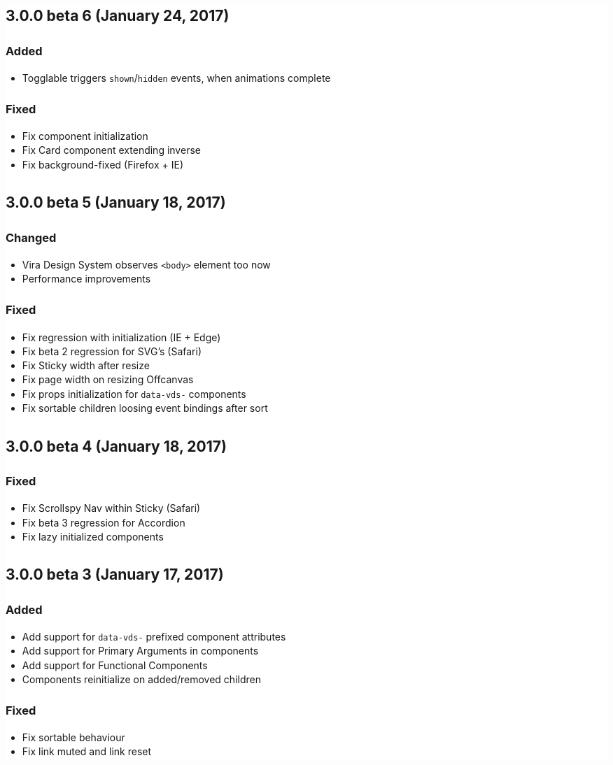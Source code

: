 ## 3.0.0 beta 6 (January 24, 2017)

### Added

-   Togglable triggers `shown`/`hidden` events, when animations complete

### Fixed

-   Fix component initialization
-   Fix Card component extending inverse
-   Fix background-fixed (Firefox + IE)

## 3.0.0 beta 5 (January 18, 2017)

### Changed

-   Vira Design System observes `<body>` element too now
-   Performance improvements

### Fixed

-   Fix regression with initialization (IE + Edge)
-   Fix beta 2 regression for SVG’s (Safari)
-   Fix Sticky width after resize
-   Fix page width on resizing Offcanvas
-   Fix props initialization for `data-vds-` components
-   Fix sortable children loosing event bindings after sort

## 3.0.0 beta 4 (January 18, 2017)

### Fixed

-   Fix Scrollspy Nav within Sticky (Safari)
-   Fix beta 3 regression for Accordion
-   Fix lazy initialized components

## 3.0.0 beta 3 (January 17, 2017)

### Added

-   Add support for `data-vds-` prefixed component attributes
-   Add support for Primary Arguments in components
-   Add support for Functional Components
-   Components reinitialize on added/removed children

### Fixed

-   Fix sortable behaviour
-   Fix link muted and link reset
